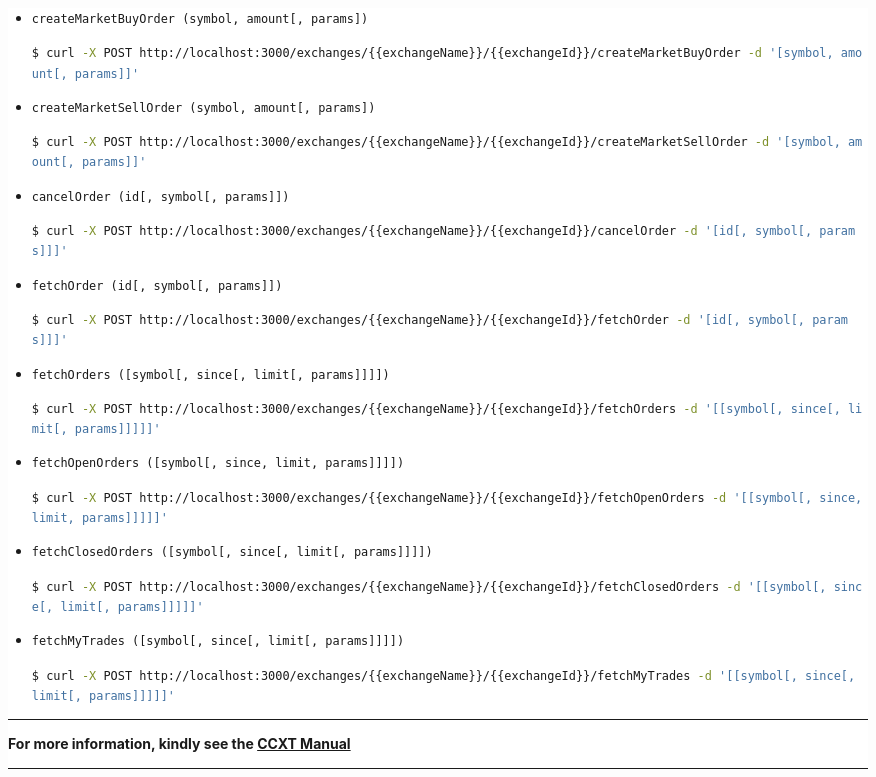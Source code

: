    ```bash
   ```
- `createMarketBuyOrder (symbol, amount[, params])`
   ```bash
   $ curl -X POST http://localhost:3000/exchanges/{{exchangeName}}/{{exchangeId}}/createMarketBuyOrder -d '[symbol, amount[, params]]'
   ```
- `createMarketSellOrder (symbol, amount[, params])`
   ```bash
   $ curl -X POST http://localhost:3000/exchanges/{{exchangeName}}/{{exchangeId}}/createMarketSellOrder -d '[symbol, amount[, params]]'
   ```
- `cancelOrder (id[, symbol[, params]])`
   ```bash
   $ curl -X POST http://localhost:3000/exchanges/{{exchangeName}}/{{exchangeId}}/cancelOrder -d '[id[, symbol[, params]]]'
   ```
- `fetchOrder (id[, symbol[, params]])`
   ```bash
   $ curl -X POST http://localhost:3000/exchanges/{{exchangeName}}/{{exchangeId}}/fetchOrder -d '[id[, symbol[, params]]]'
   ```
- `fetchOrders ([symbol[, since[, limit[, params]]]])`
   ```bash
   $ curl -X POST http://localhost:3000/exchanges/{{exchangeName}}/{{exchangeId}}/fetchOrders -d '[[symbol[, since[, limit[, params]]]]]'
   ```
- `fetchOpenOrders ([symbol[, since, limit, params]]]])`
   ```bash
   $ curl -X POST http://localhost:3000/exchanges/{{exchangeName}}/{{exchangeId}}/fetchOpenOrders -d '[[symbol[, since, limit, params]]]]]'
   ```
- `fetchClosedOrders ([symbol[, since[, limit[, params]]]])`
   ```bash
   $ curl -X POST http://localhost:3000/exchanges/{{exchangeName}}/{{exchangeId}}/fetchClosedOrders -d '[[symbol[, since[, limit[, params]]]]]'
   ```
- `fetchMyTrades ([symbol[, since[, limit[, params]]]])`
   ```bash
   $ curl -X POST http://localhost:3000/exchanges/{{exchangeName}}/{{exchangeId}}/fetchMyTrades -d '[[symbol[, since[, limit[, params]]]]]'
   ```

***************************************************************

**For more information, kindly see the [CCXT Manual](https://github.com/ccxt/ccxt/wiki/Manual)**

***************************************************************
